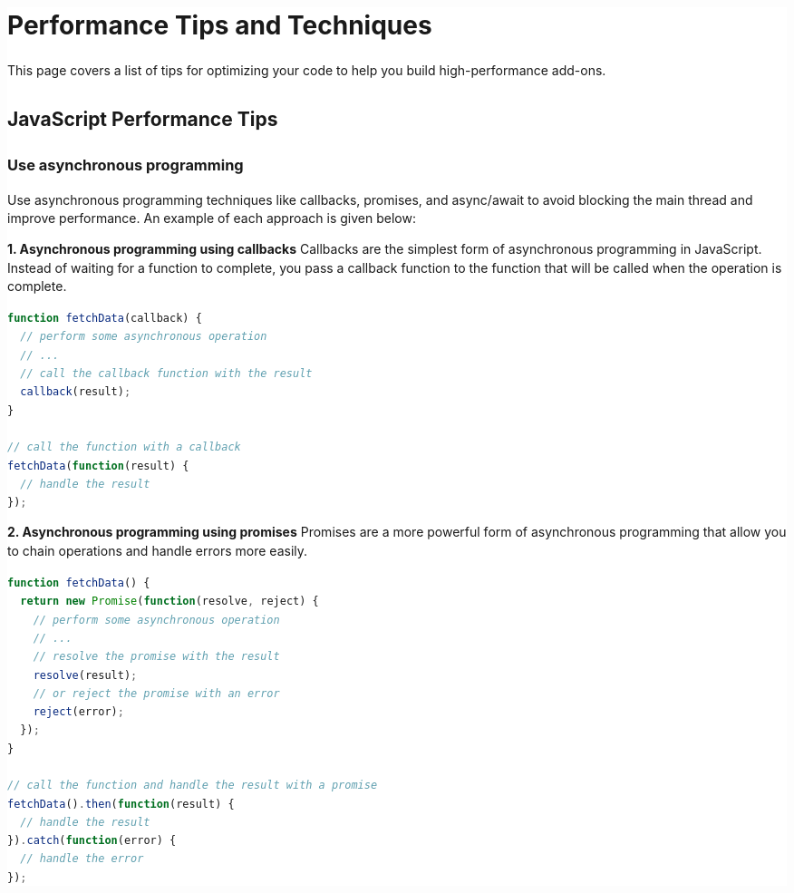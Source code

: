 # Performance Tips and Techniques

This page covers a list of tips for optimizing your code to help you build high-performance add-ons.

## JavaScript Performance Tips

### Use asynchronous programming

Use asynchronous programming techniques like callbacks, promises, and async/await to avoid blocking the main thread and improve performance. An example of each approach is given below:

**1. Asynchronous programming using callbacks**
Callbacks are the simplest form of asynchronous programming in JavaScript. Instead of waiting for a function to complete, you pass a callback function to the function that will be called when the operation is complete.

```js
function fetchData(callback) {  
  // perform some asynchronous operation  
  // ...  
  // call the callback function with the result  
  callback(result);  
}  
  
// call the function with a callback  
fetchData(function(result) {  
  // handle the result  
});  
```

**2. Asynchronous programming using promises**
Promises are a more powerful form of asynchronous programming that allow you to chain operations and handle errors more easily.

```js
function fetchData() {  
  return new Promise(function(resolve, reject) {  
    // perform some asynchronous operation  
    // ...  
    // resolve the promise with the result  
    resolve(result);  
    // or reject the promise with an error  
    reject(error);  
  });  
}  
  
// call the function and handle the result with a promise  
fetchData().then(function(result) {  
  // handle the result  
}).catch(function(error) {  
  // handle the error  
});  
```
